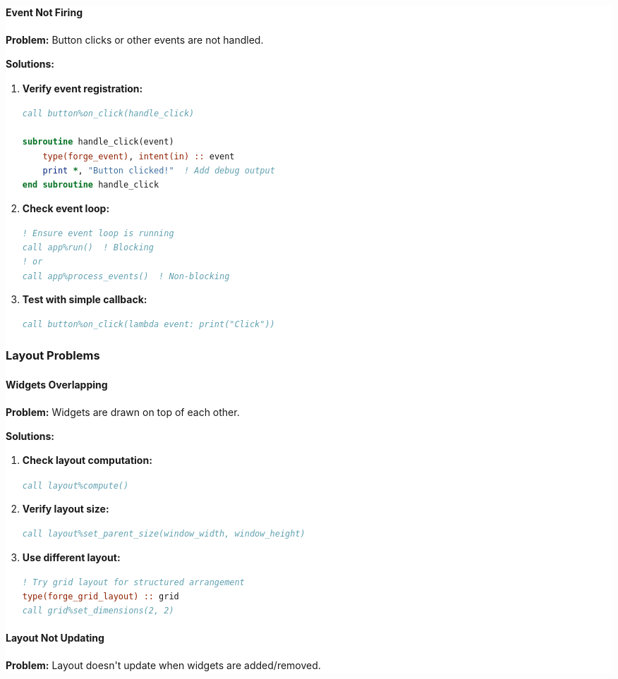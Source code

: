 #### Event Not Firing

**Problem:**
Button clicks or other events are not handled.

**Solutions:**
1. **Verify event registration:**
   ```fortran
   call button%on_click(handle_click)
   
   subroutine handle_click(event)
       type(forge_event), intent(in) :: event
       print *, "Button clicked!"  ! Add debug output
   end subroutine handle_click
   ```

2. **Check event loop:**
   ```fortran
   ! Ensure event loop is running
   call app%run()  ! Blocking
   ! or
   call app%process_events()  ! Non-blocking
   ```

3. **Test with simple callback:**
   ```fortran
   call button%on_click(lambda event: print("Click"))
   ```

### Layout Problems

#### Widgets Overlapping

**Problem:**
Widgets are drawn on top of each other.

**Solutions:**
1. **Check layout computation:**
   ```fortran
   call layout%compute()
   ```

2. **Verify layout size:**
   ```fortran
   call layout%set_parent_size(window_width, window_height)
   ```

3. **Use different layout:**
   ```fortran
   ! Try grid layout for structured arrangement
   type(forge_grid_layout) :: grid
   call grid%set_dimensions(2, 2)
   ```

#### Layout Not Updating

**Problem:**
Layout doesn't update when widgets are added/removed.
